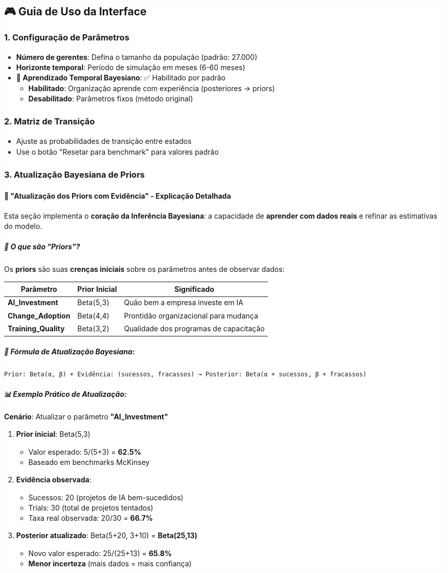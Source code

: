 ## 🎮 Guia de Uso da Interface

### 1. Configuração de Parâmetros

- **Número de gerentes**: Defina o tamanho da população (padrão: 27.000)
- **Horizonte temporal**: Período de simulação em meses (6-60 meses)
- **🧠 Aprendizado Temporal Bayesiano**: ✅ Habilitado por padrão
  - **Habilitado**: Organização aprende com experiência (posteriores → priors)
  - **Desabilitado**: Parâmetros fixos (método original)

### 2. Matriz de Transição

- Ajuste as probabilidades de transição entre estados
- Use o botão "Resetar para benchmark" para valores padrão

### 3. Atualização Bayesiana de Priors

#### 🧪 **"Atualização dos Priors com Evidência" - Explicação Detalhada**

Esta seção implementa o **coração da Inferência Bayesiana**: a capacidade de **aprender com dados reais** e refinar as estimativas do modelo.

##### **🎯 O que são "Priors"?**

Os **priors** são suas **crenças iniciais** sobre os parâmetros antes de observar dados:

| Parâmetro | Prior Inicial | Significado |
|-----------|---------------|-------------|
| **AI_Investment** | Beta(5,3) | Quão bem a empresa investe em IA |
| **Change_Adoption** | Beta(4,4) | Prontidão organizacional para mudança |
| **Training_Quality** | Beta(3,2) | Qualidade dos programas de capacitação |

##### **🔄 Fórmula de Atualização Bayesiana:**

```
Prior: Beta(α, β) + Evidência: (sucessos, fracassos) → Posterior: Beta(α + sucessos, β + fracassos)
```

##### **📊 Exemplo Prático de Atualização:**

**Cenário**: Atualizar o parâmetro **"AI_Investment"**

1. **Prior inicial**: Beta(5,3)
   - Valor esperado: 5/(5+3) = **62.5%**
   - Baseado em benchmarks McKinsey

2. **Evidência observada**:
   - Sucessos: 20 (projetos de IA bem-sucedidos)
   - Trials: 30 (total de projetos tentados)
   - Taxa real observada: 20/30 = **66.7%**

3. **Posterior atualizado**: Beta(5+20, 3+10) = **Beta(25,13)**
   - Novo valor esperado: 25/(25+13) = **65.8%**
   - **Menor incerteza** (mais dados = mais confiança)
